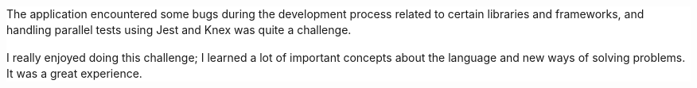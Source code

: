 The application encountered some bugs during the development process related to certain libraries and frameworks, and handling parallel tests using Jest and Knex was quite a challenge.

I really enjoyed doing this challenge; I learned a lot of important concepts about the language and new ways of solving problems. It was a great experience.
